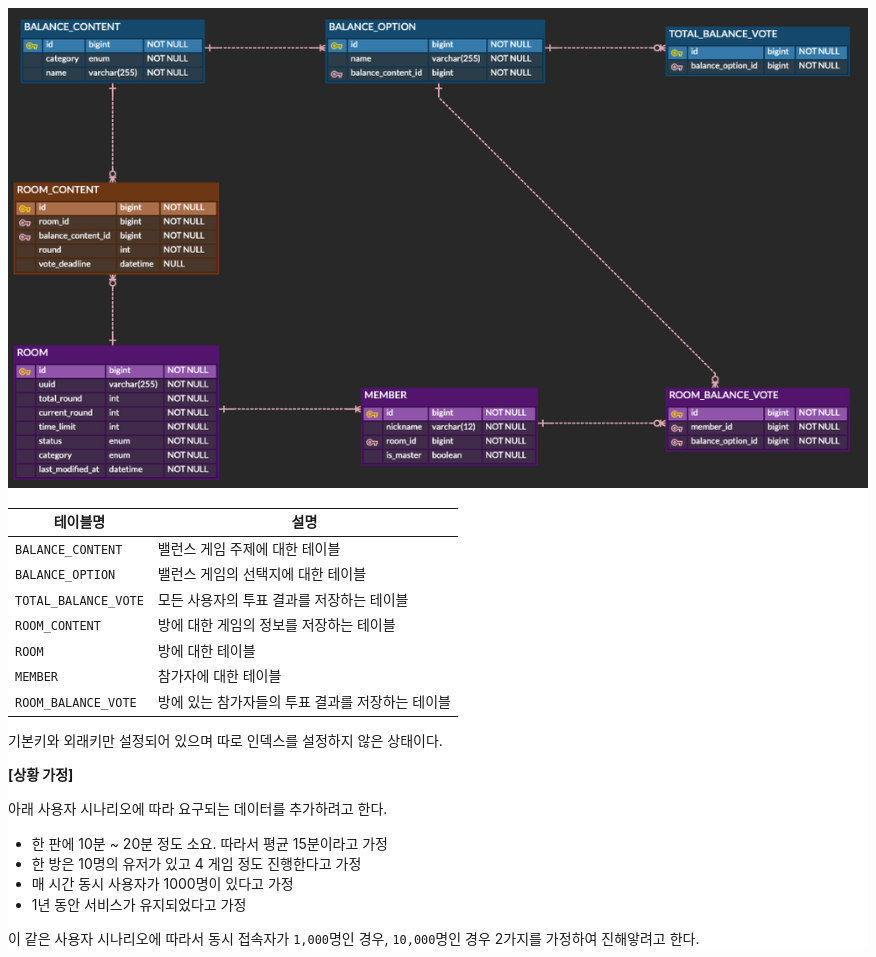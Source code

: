 ![image.png](images/image%201.png)

| **테이블명** | **설명** |
| --- | --- |
| `BALANCE_CONTENT` | 밸런스 게임 주제에 대한 테이블 |
| `BALANCE_OPTION` | 밸런스 게임의 선택지에 대한 테이블 |
| `TOTAL_BALANCE_VOTE` | 모든 사용자의 투표 결과를 저장하는 테이블 |
| `ROOM_CONTENT` | 방에 대한 게임의 정보를 저장하는 테이블 |
| `ROOM` | 방에 대한 테이블 |
| `MEMBER` | 참가자에 대한 테이블 |
| `ROOM_BALANCE_VOTE` | 방에 있는 참가자들의 투표 결과를 저장하는 테이블 |

기본키와 외래키만 설정되어 있으며 따로 인덱스를 설정하지 않은 상태이다.

**[상황 가정]**

아래 사용자 시나리오에 따라 요구되는 데이터를 추가하려고 한다.

- 한 판에 10분 ~ 20분 정도 소요. 따라서 평균 15분이라고 가정
- 한 방은 10명의 유저가 있고 4 게임 정도 진행한다고 가정
- 매 시간 동시 사용자가 1000명이 있다고 가정
- 1년 동안 서비스가 유지되었다고 가정

이 같은 사용자 시나리오에 따라서 동시 접속자가 `1,000`명인 경우, `10,000`명인 경우 2가지를 가정하여 진해앟려고 한다.
